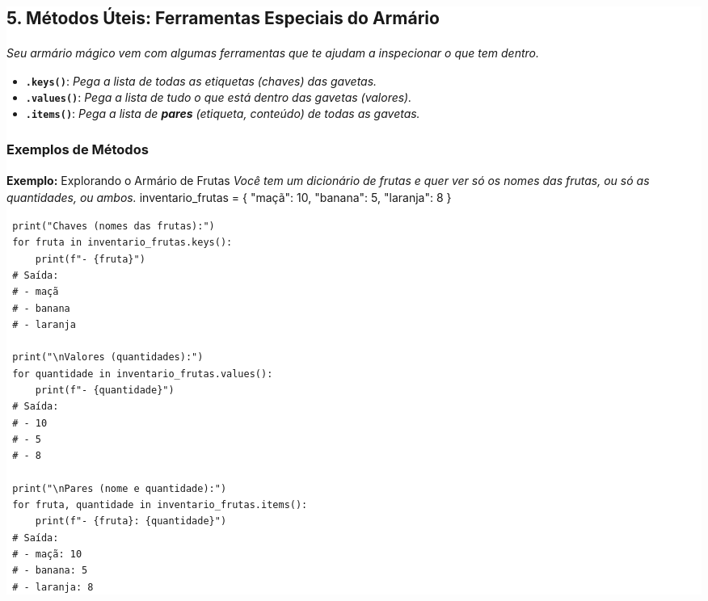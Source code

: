  ## 5. Métodos Úteis: Ferramentas Especiais do Armário
 _Seu armário mágico vem com algumas ferramentas que te ajudam a inspecionar o que tem dentro._

 - **`.keys()`**: _Pega a lista de todas as etiquetas (chaves) das gavetas._
 - **`.values()`**: _Pega a lista de tudo o que está dentro das gavetas (valores)._
 - **`.items()`**: _Pega a lista de **pares** (etiqueta, conteúdo) de todas as gavetas._

 ### Exemplos de Métodos

 **Exemplo:** Explorando o Armário de Frutas
 _Você tem um dicionário de frutas e quer ver só os nomes das frutas, ou só as quantidades, ou ambos._
     inventario_frutas = {
         "maçã": 10,
         "banana": 5,
         "laranja": 8
     }
     
     print("Chaves (nomes das frutas):")
     for fruta in inventario_frutas.keys():
         print(f"- {fruta}")
     # Saída:
     # - maçã
     # - banana
     # - laranja
     
     print("\nValores (quantidades):")
     for quantidade in inventario_frutas.values():
         print(f"- {quantidade}")
     # Saída:
     # - 10
     # - 5
     # - 8
     
     print("\nPares (nome e quantidade):")
     for fruta, quantidade in inventario_frutas.items():
         print(f"- {fruta}: {quantidade}")
     # Saída:
     # - maçã: 10
     # - banana: 5
     # - laranja: 8
